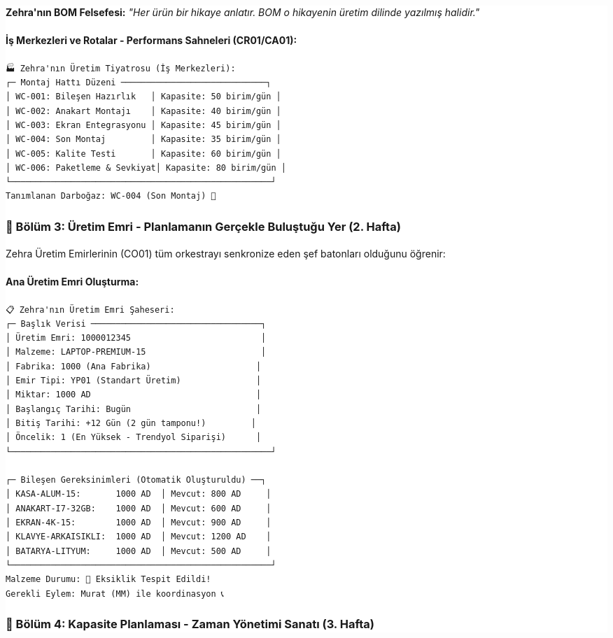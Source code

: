 **Zehra'nın BOM Felsefesi:** *"Her ürün bir hikaye anlatır. BOM o hikayenin üretim dilinde yazılmış halidir."*

#### **İş Merkezleri ve Rotalar - Performans Sahneleri (CR01/CA01):**

```
🏭 Zehra'nın Üretim Tiyatrosu (İş Merkezleri):
┌─ Montaj Hattı Düzeni ─────────────────────────────┐
│ WC-001: Bileşen Hazırlık   │ Kapasite: 50 birim/gün │
│ WC-002: Anakart Montajı    │ Kapasite: 40 birim/gün │
│ WC-003: Ekran Entegrasyonu │ Kapasite: 45 birim/gün │
│ WC-004: Son Montaj         │ Kapasite: 35 birim/gün │
│ WC-005: Kalite Testi       │ Kapasite: 60 birim/gün │
│ WC-006: Paketleme & Sevkiyat│ Kapasite: 80 birim/gün │
└────────────────────────────────────────────────────┘
Tanımlanan Darboğaz: WC-004 (Son Montaj) 🚨
```

### 🎯 Bölüm 3: Üretim Emri - Planlamanın Gerçekle Buluştuğu Yer (2. Hafta)

Zehra Üretim Emirlerinin (CO01) tüm orkestrayı senkronize eden şef batonları olduğunu öğrenir:

#### **Ana Üretim Emri Oluşturma:**

```
📋 Zehra'nın Üretim Emri Şaheseri:
┌─ Başlık Verisi ──────────────────────────────────┐
│ Üretim Emri: 1000012345                          │
│ Malzeme: LAPTOP-PREMIUM-15                       │
│ Fabrika: 1000 (Ana Fabrika)                     │
│ Emir Tipi: YP01 (Standart Üretim)               │
│ Miktar: 1000 AD                                 │
│ Başlangıç Tarihi: Bugün                         │
│ Bitiş Tarihi: +12 Gün (2 gün tamponu!)         │
│ Öncelik: 1 (En Yüksek - Trendyol Siparişi)      │
└────────────────────────────────────────────────────┘

┌─ Bileşen Gereksinimleri (Otomatik Oluşturuldu) ──┐
│ KASA-ALUM-15:       1000 AD  │ Mevcut: 800 AD     │
│ ANAKART-I7-32GB:    1000 AD  │ Mevcut: 600 AD     │
│ EKRAN-4K-15:        1000 AD  │ Mevcut: 900 AD     │
│ KLAVYE-ARKAISIKLI:  1000 AD  │ Mevcut: 1200 AD    │
│ BATARYA-LITYUM:     1000 AD  │ Mevcut: 500 AD     │
└────────────────────────────────────────────────────┘
Malzeme Durumu: 🔴 Eksiklik Tespit Edildi! 
Gerekli Eylem: Murat (MM) ile koordinasyon 📞
```

### 🚀 Bölüm 4: Kapasite Planlaması - Zaman Yönetimi Sanatı (3. Hafta)
